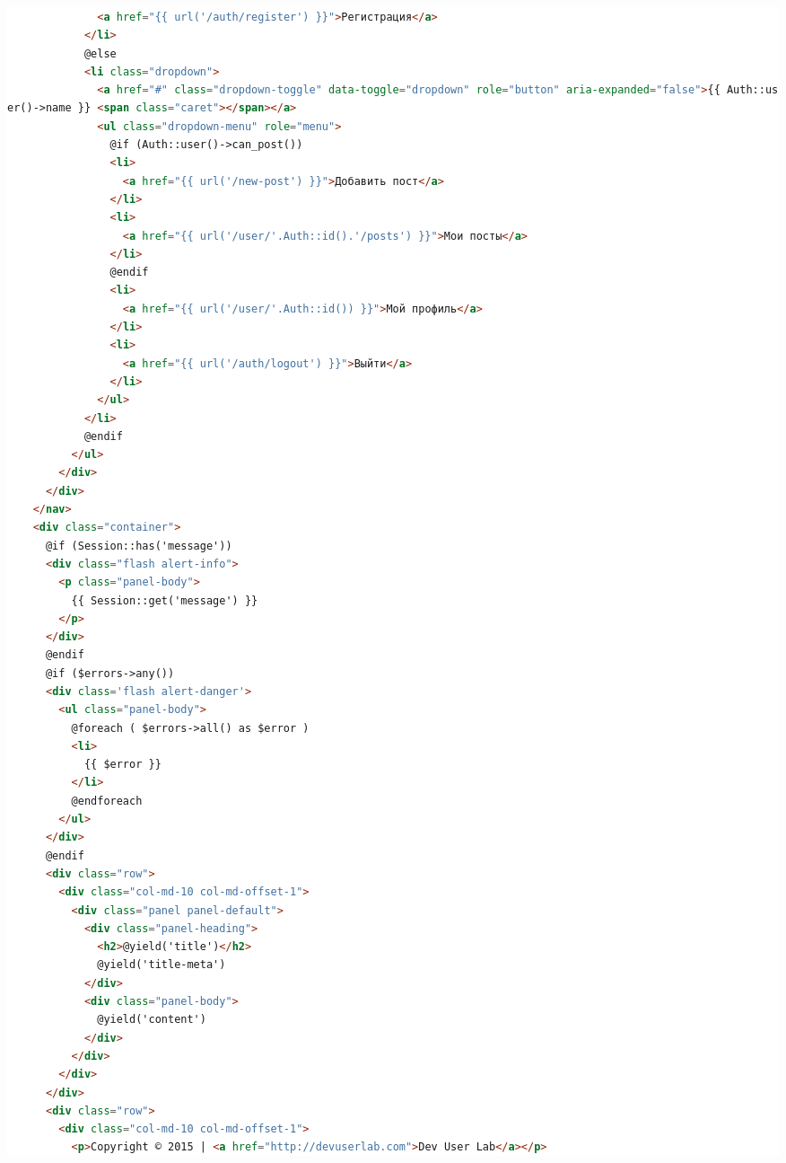```html
              <a href="{{ url('/auth/register') }}">Регистрация</a>
            </li>
            @else
            <li class="dropdown">
              <a href="#" class="dropdown-toggle" data-toggle="dropdown" role="button" aria-expanded="false">{{ Auth::user()->name }} <span class="caret"></span></a>
              <ul class="dropdown-menu" role="menu">
                @if (Auth::user()->can_post())
                <li>
                  <a href="{{ url('/new-post') }}">Добавить пост</a>
                </li>
                <li>
                  <a href="{{ url('/user/'.Auth::id().'/posts') }}">Мои посты</a>
                </li>
                @endif
                <li>
                  <a href="{{ url('/user/'.Auth::id()) }}">Мой профиль</a>
                </li>
                <li>
                  <a href="{{ url('/auth/logout') }}">Выйти</a>
                </li>
              </ul>
            </li>
            @endif
          </ul>
        </div>
      </div>
    </nav>
    <div class="container">
      @if (Session::has('message'))
      <div class="flash alert-info">
        <p class="panel-body">
          {{ Session::get('message') }}
        </p>
      </div>
      @endif
      @if ($errors->any())
      <div class='flash alert-danger'>
        <ul class="panel-body">
          @foreach ( $errors->all() as $error )
          <li>
            {{ $error }}
          </li>
          @endforeach
        </ul>
      </div>
      @endif
      <div class="row">
        <div class="col-md-10 col-md-offset-1">
          <div class="panel panel-default">
            <div class="panel-heading">
              <h2>@yield('title')</h2>
              @yield('title-meta')
            </div>
            <div class="panel-body">
              @yield('content')
            </div>
          </div>
        </div>
      </div>
      <div class="row">
        <div class="col-md-10 col-md-offset-1">
          <p>Copyright © 2015 | <a href="http://devuserlab.com">Dev User Lab</a></p>
```